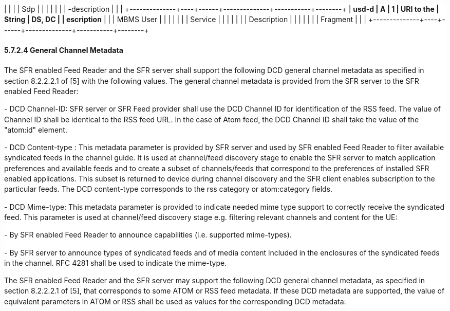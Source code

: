 |              |    |      | Sdp          |           |        |
|              |    |      | -description |           |        |
+--------------+----+------+--------------+-----------+--------+
| **usd-d      | A  | 1    | URI to the   | String    | DS, DC |
| escription** |    |      | MBMS User    |           |        |
|              |    |      | Service      |           |        |
|              |    |      | Description  |           |        |
|              |    |      | Fragment     |           |        |
+--------------+----+------+--------------+-----------+--------+

#### 5.7.2.4 General Channel Metadata

The SFR enabled Feed Reader and the SFR server shall support the
following DCD general channel metadata as specified in section 8.2.2.2.1
of \[5\] with the following values. The general channel metadata is
provided from the SFR server to the SFR enabled Feed Reader:

\- DCD Channel-ID: SFR server or SFR Feed provider shall use the DCD
Channel ID for identification of the RSS feed. The value of Channel ID
shall be identical to the RSS feed URL. In the case of Atom feed, the
DCD Channel ID shall take the value of the \"atom:id\" element.

\- DCD Content-type : This metadata parameter is provided by SFR server
and used by SFR enabled Feed Reader to filter available syndicated feeds
in the channel guide. It is used at channel/feed discovery stage to
enable the SFR server to match application preferences and available
feeds and to create a subset of channels/feeds that correspond to the
preferences of installed SFR enabled applications. This subset is
returned to device during channel discovery and the SFR client enables
subscription to the particular feeds. The DCD content-type corresponds
to the rss category or atom:category fields.

\- DCD Mime-type: This metadata parameter is provided to indicate needed
mime type support to correctly receive the syndicated feed. This
parameter is used at channel/feed discovery stage e.g. filtering
relevant channels and content for the UE:

\- By SFR enabled Feed Reader to announce capabilities (i.e. supported
mime-types).

\- By SFR server to announce types of syndicated feeds and of media
content included in the enclosures of the syndicated feeds in the
channel. RFC 4281 shall be used to indicate the mime-type.

The SFR enabled Feed Reader and the SFR server may support the following
DCD general channel metadata, as specified in section 8.2.2.2.1 of
\[5\], that corresponds to some ATOM or RSS feed metadata. If these DCD
metadata are supported, the value of equivalent parameters in ATOM or
RSS shall be used as values for the corresponding DCD metadata:
